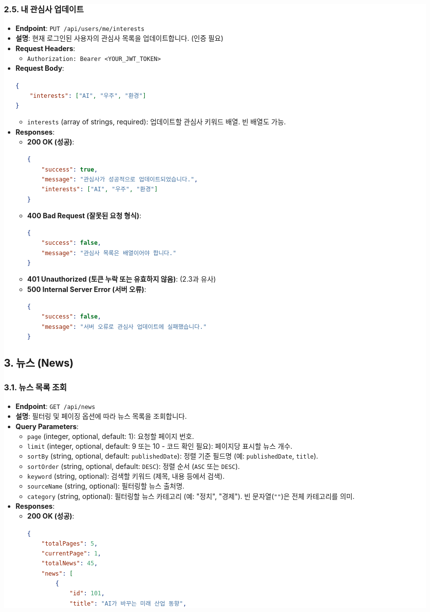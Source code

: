 ### 2.5. 내 관심사 업데이트

-   **Endpoint**: `PUT /api/users/me/interests`
-   **설명**: 현재 로그인된 사용자의 관심사 목록을 업데이트합니다. (인증 필요)
-   **Request Headers**:
    -   `Authorization: Bearer <YOUR_JWT_TOKEN>`
-   **Request Body**:
    ```json
    {
        "interests": ["AI", "우주", "환경"]
    }
    ```
    -   `interests` (array of strings, required): 업데이트할 관심사 키워드 배열. 빈 배열도 가능.
-   **Responses**:
    -   **200 OK (성공)**:
        ```json
        {
            "success": true,
            "message": "관심사가 성공적으로 업데이트되었습니다.",
            "interests": ["AI", "우주", "환경"]
        }
        ```
    -   **400 Bad Request (잘못된 요청 형식)**:
        ```json
        {
            "success": false,
            "message": "관심사 목록은 배열이어야 합니다."
        }
        ```
    -   **401 Unauthorized (토큰 누락 또는 유효하지 않음)**: (2.3과 유사)
    -   **500 Internal Server Error (서버 오류)**:
        ```json
        {
            "success": false,
            "message": "서버 오류로 관심사 업데이트에 실패했습니다."
        }
        ```

## 3. 뉴스 (News)

### 3.1. 뉴스 목록 조회

-   **Endpoint**: `GET /api/news`
-   **설명**: 필터링 및 페이징 옵션에 따라 뉴스 목록을 조회합니다.
-   **Query Parameters**:
    -   `page` (integer, optional, default: 1): 요청할 페이지 번호.
    -   `limit` (integer, optional, default: 9 또는 10 - 코드 확인 필요): 페이지당 표시할 뉴스 개수.
    -   `sortBy` (string, optional, default: `publishedDate`): 정렬 기준 필드명 (예: `publishedDate`, `title`).
    -   `sortOrder` (string, optional, default: `DESC`): 정렬 순서 (`ASC` 또는 `DESC`).
    -   `keyword` (string, optional): 검색할 키워드 (제목, 내용 등에서 검색).
    -   `sourceName` (string, optional): 필터링할 뉴스 출처명.
    -   `category` (string, optional): 필터링할 뉴스 카테고리 (예: "정치", "경제"). 빈 문자열(`""`)은 전체 카테고리를 의미.
-   **Responses**:
    -   **200 OK (성공)**:
        ```json
        {
            "totalPages": 5,
            "currentPage": 1,
            "totalNews": 45,
            "news": [
                {
                    "id": 101,
                    "title": "AI가 바꾸는 미래 산업 동향",